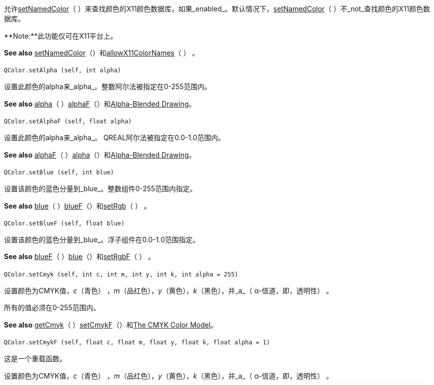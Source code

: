 允许[setNamedColor](qcolor.html#setNamedColor)（ ）来查找颜色的X11颜色数据库，如果_enabled_。默认情况下，[setNamedColor](qcolor.html#setNamedColor)（ ）不_not_查找颜色的X11颜色数据库。

**Note:**此功能仅可在X11平台上。

**See also** [setNamedColor](qcolor.html#setNamedColor)（）和[allowX11ColorNames](qcolor.html#allowX11ColorNames)（ ） 。

```
QColor.setAlpha (self, int alpha)
```

设置此颜色的alpha来_alpha_。整数阿尔法被指定在0-255范围内。

**See also** [alpha](qcolor.html#alpha)（ ）[alphaF](qcolor.html#alphaF)（）和[Alpha-Blended Drawing](qcolor.html#alpha-blended-drawing)。

```
QColor.setAlphaF (self, float alpha)
```

设置此颜色的alpha来_alpha_。 QREAL阿尔法被指定在0.0-1.0范围内。

**See also** [alphaF](qcolor.html#alphaF)（ ）[alpha](qcolor.html#alpha)（）和[Alpha-Blended Drawing](qcolor.html#alpha-blended-drawing)。

```
QColor.setBlue (self, int blue)
```

设置该颜色的蓝色分量到_blue_。整数组件0-255范围内指定。

**See also** [blue](qcolor.html#blue)（ ）[blueF](qcolor.html#blueF)（）和[setRgb](qcolor.html#setRgb)（ ） 。

```
QColor.setBlueF (self, float blue)
```

设置该颜色的蓝色分量到_blue_。浮子组件在0.0-1.0范围指定。

**See also** [blueF](qcolor.html#blueF)（ ）[blue](qcolor.html#blue)（）和[setRgbF](qcolor.html#setRgbF)（ ） 。

```
QColor.setCmyk (self, int c, int m, int y, int k, int alpha = 255)
```

设置颜色为CMYK值，_c_（青色） ，_m_（品红色），_y_（黄色），_k_（黑色），并_a_（ α-信道，即，透明性） 。

所有的值必须在0-255范围内。

**See also** [getCmyk](qcolor.html#getCmyk)（ ）[setCmykF](qcolor.html#setCmykF)（）和[The CMYK Color Model](qcolor.html#the-cmyk-color-model)。

```
QColor.setCmykF (self, float c, float m, float y, float k, float alpha = 1)
```

这是一个重载函数。

设置颜色为CMYK值，_c_（青色） ，_m_（品红色），_y_（黄色），_k_（黑色），并_a_（ α-信道，即，透明性） 。
